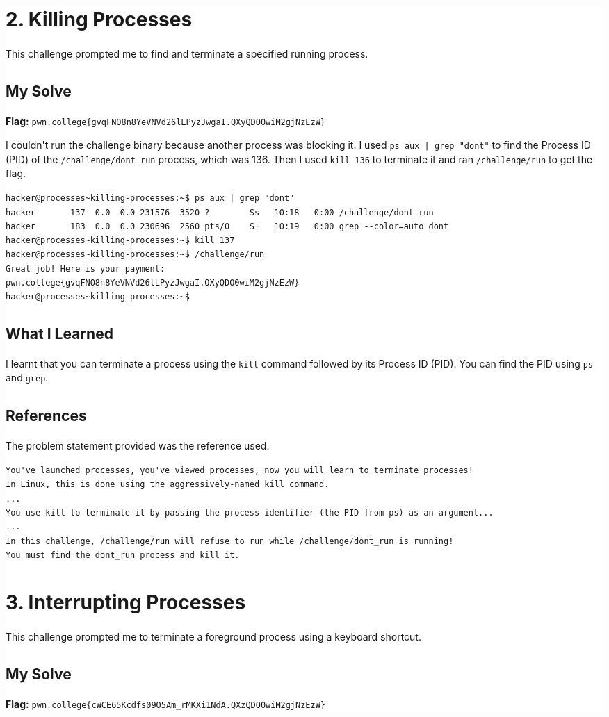 # 2. Killing Processes

This challenge prompted me to find and terminate a specified running process.

## My Solve

**Flag:** `pwn.college{gvqFNO8n8YeVNVd26lLPyzJwgaI.QXyQDO0wiM2gjNzEzW}`

I couldn't run the challenge binary because another process was blocking it. I used `ps aux | grep "dont"` to find the Process ID (PID) of the `/challenge/dont_run` process, which was 136. Then I used `kill 136` to terminate it and ran `/challenge/run` to get the flag.

```
hacker@processes~killing-processes:~$ ps aux | grep "dont"
hacker       137  0.0  0.0 231576  3520 ?        Ss   10:18   0:00 /challenge/dont_run
hacker       183  0.0  0.0 230696  2560 pts/0    S+   10:19   0:00 grep --color=auto dont
hacker@processes~killing-processes:~$ kill 137
hacker@processes~killing-processes:~$ /challenge/run
Great job! Here is your payment:
pwn.college{gvqFNO8n8YeVNVd26lLPyzJwgaI.QXyQDO0wiM2gjNzEzW}
hacker@processes~killing-processes:~$

```

## What I Learned

I learnt that you can terminate a process using the `kill` command followed by its Process ID (PID). You can find the PID using `ps` and `grep`.

## References

The problem statement provided was the reference used.

```
You've launched processes, you've viewed processes, now you will learn to terminate processes!
In Linux, this is done using the aggressively-named kill command.
...
You use kill to terminate it by passing the process identifier (the PID from ps) as an argument...
...
In this challenge, /challenge/run will refuse to run while /challenge/dont_run is running!
You must find the dont_run process and kill it.
```

# 3. Interrupting Processes

This challenge prompted me to terminate a foreground process using a keyboard shortcut.

## My Solve

**Flag:** `pwn.college{cWCE65Kcdfs09O5Am_rMKXi1NdA.QXzQDO0wiM2gjNzEzW}`
